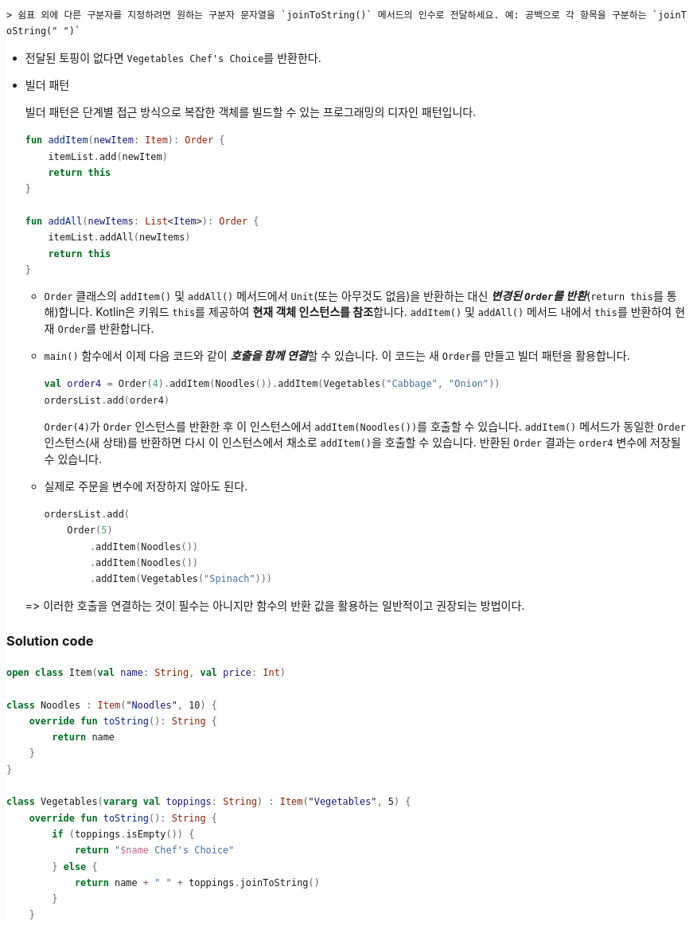     > 쉼표 외에 다른 구분자를 지정하려면 원하는 구분자 문자열을 `joinToString()` 메서드의 인수로 전달하세요. 예: 공백으로 각 항목을 구분하는 `joinToString(" ")`

  + 전달된 토핑이 없다면 `Vegetables Chef's Choice`를 반환한다. 



+ 빌더 패턴

  빌더 패턴은 단계별 접근 방식으로 복잡한 객체를 빌드할 수 있는 프로그래밍의 디자인 패턴입니다.

  ```kotlin
  fun addItem(newItem: Item): Order {
      itemList.add(newItem)
      return this
  }
  
  fun addAll(newItems: List<Item>): Order {
      itemList.addAll(newItems)
      return this
  }
  ```

  + `Order` 클래스의 `addItem()` 및 `addAll()` 메서드에서 `Unit`(또는 아무것도 없음)을 반환하는 대신 ***변경된 `Order`를 반환***(`return this`를 통해)합니다. Kotlin은 키워드 `this`를 제공하여 **현재 객체 인스턴스를 참조**합니다. `addItem()` 및 `addAll()` 메서드 내에서 `this`를 반환하여 현재 `Order`를 반환합니다.

  + `main()` 함수에서 이제 다음 코드와 같이 ***호출을 함께 연결***할 수 있습니다. 이 코드는 새 `Order`를 만들고 빌더 패턴을 활용합니다.

    ```kotlin
    val order4 = Order(4).addItem(Noodles()).addItem(Vegetables("Cabbage", "Onion"))
    ordersList.add(order4)
    ```

    `Order(4)`가 `Order` 인스턴스를 반환한 후 이 인스턴스에서 `addItem(Noodles())`를 호출할 수 있습니다. `addItem()` 메서드가 동일한 `Order` 인스턴스(새 상태)를 반환하면 다시 이 인스턴스에서 채소로 `addItem()`을 호출할 수 있습니다. 반환된 `Order` 결과는 `order4` 변수에 저장될 수 있습니다.

  + 실제로 주문을 변수에 저장하지 않아도 된다.

    ```kotlin
    ordersList.add(
        Order(5)
            .addItem(Noodles())
            .addItem(Noodles())
            .addItem(Vegetables("Spinach")))
    ```

  => 이러한 호출을 연결하는 것이 필수는 아니지만 함수의 반환 값을 활용하는 일반적이고 권장되는 방법이다.



### Solution code

```kotlin
open class Item(val name: String, val price: Int)

class Noodles : Item("Noodles", 10) {
    override fun toString(): String {
        return name
    }
}

class Vegetables(vararg val toppings: String) : Item("Vegetables", 5) {
    override fun toString(): String {
        if (toppings.isEmpty()) {
            return "$name Chef's Choice"
        } else {
            return name + " " + toppings.joinToString()
        }
    }
```